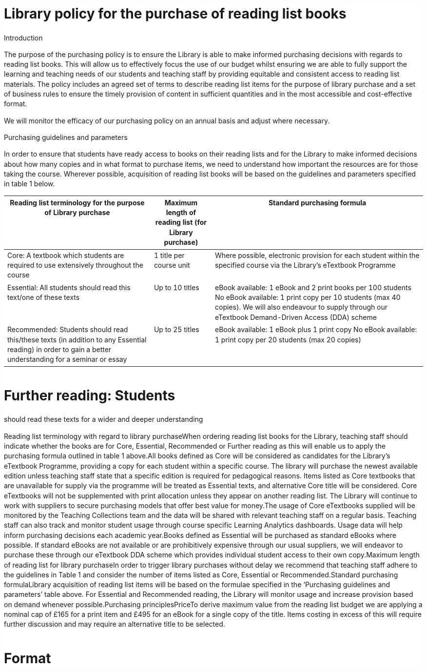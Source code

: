 # Library policy for the purchase of reading list books

Introduction

The purpose of the purchasing policy is to ensure the Library is able to make informed purchasing decisions with regards to reading list books. This will allow us to effectively focus the use of our budget whilst ensuring we are able to fully support the learning and teaching needs of our students and teaching staff by providing equitable and consistent access to reading list materials. The policy includes an agreed set of terms to describe reading list items for the purpose of library purchase and a set of business rules to ensure the timely provision of content in sufficient quantities and in the most accessible and cost-effective format.

We will monitor the efficacy of our purchasing policy on an annual basis and adjust where necessary.

Purchasing guidelines and parameters

In order to ensure that students have ready access to books on their reading lists and for the Library to make informed decisions about how many copies and in what format to purchase items, we need to understand how important the resources are for those taking the course. Wherever possible, acquisition of reading list books will be based on the guidelines and parameters specified in table 1 below.

|Reading list terminology for the purpose of Library purchase|Maximum length of reading list (for Library purchase)|Standard purchasing formula|
|---|---|---|
|Core: A textbook which students are required to use extensively throughout the course|1 title per course unit|Where possible, electronic provision for each student within the specified course via the Library’s eTextbook Programme|
|Essential: All students should read this text/one of these texts|Up to 10 titles|eBook available: 1 eBook and 2 print books per 100 students No eBook available: 1 print copy per 10 students (max 40 copies). We will also endeavour to supply through our eTextbook Demand-Driven Access (DDA) scheme|
|Recommended: Students should read this/these texts (in addition to any Essential reading) in order to gain a better understanding for a seminar or essay|Up to 25 titles|eBook available: 1 eBook plus 1 print copy No eBook available: 1 print copy per 20 students (max 20 copies)|
# Further reading: Students

should read these texts for a wider and deeper understanding

Reading list terminology with regard to library purchaseWhen ordering reading list books for the Library, teaching staff should indicate whether the books are for Core, Essential, Recommended or Further reading as this will enable us to apply the purchasing formula outlined in table 1 above.All books defined as Core will be considered as candidates for the Library’s eTextbook Programme, providing a copy for each student within a specific course. The library will purchase the newest available edition unless teaching staff state that a specific edition is required for pedagogical reasons. Items listed as Core textbooks that are unavailable for supply via the programme will be treated as Essential texts, and alternative Core title will be considered. Core eTextbooks will not be supplemented with print allocation unless they appear on another reading list. The Library will continue to work with suppliers to secure purchasing models that offer best value for money.The usage of Core eTextbooks supplied will be monitored by the Teaching Collections team and the data will be shared with relevant teaching staff on a regular basis. Teaching staff can also track and monitor student usage through course specific Learning Analytics dashboards. Usage data will help inform purchasing decisions each academic year.Books defined as Essential will be purchased as standard eBooks where possible. If standard eBooks are not available or are prohibitively expensive through our usual suppliers, we will endeavor to purchase these through our eTextbook DDA scheme which provides individual student access to their own copy.Maximum length of reading list for library purchaseIn order to trigger library purchases without delay we recommend that teaching staff adhere to the guidelines in Table 1 and consider the number of items listed as Core, Essential or Recommended.Standard purchasing formulaLibrary acquisition of reading list items will be based on the formulae specified in the ‘Purchasing guidelines and parameters’ table above. For Essential and Recommended reading, the Library will monitor usage and increase provision based on demand whenever possible.Purchasing principlesPriceTo derive maximum value from the reading list budget we are applying a nominal cap of £165 for a print item and £495 for an eBook for a single copy of the title. Items costing in excess of this will require further discussion and may require an alternative title to be selected.
# Format
